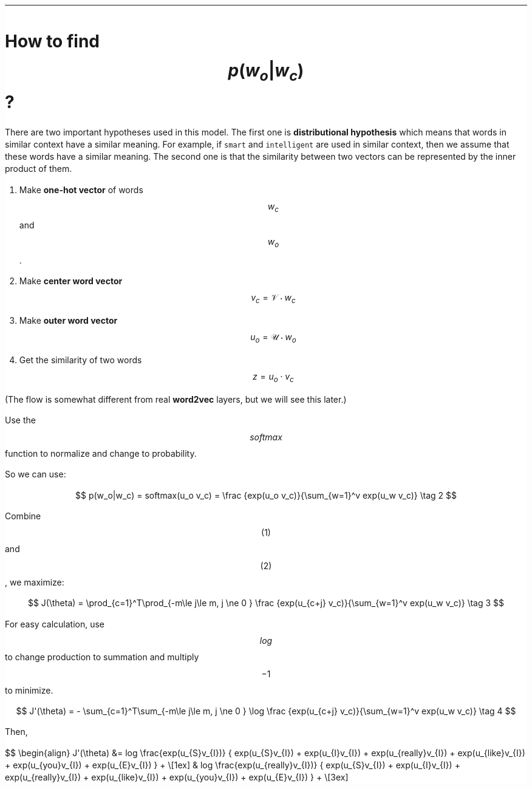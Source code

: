 ----
# How to find $$p(w_o|w_c)$$?

There are two important hypotheses used in this model. The first one is **distributional hypothesis** which means that words in similar context have a similar meaning. For example, if `smart` and `intelligent` are used in similar context, then we assume that these words have a similar meaning. The second one is that the similarity between two vectors can be represented by the inner product of them.

1. Make **one-hot vector** of words $$w_c$$ and $$w_o$$.

2. Make **center word vector** $$ v_c = \mathcal{V} \cdot w_c $$

3. Make **outer word vector** $$ u_o = \mathcal{U} \cdot w_o $$

4. Get the similarity of two words $$ z = u_o \cdot v_c $$

(The flow is somewhat different from real **word2vec** layers, but we will see this later.)

Use the $$softmax$$ function to normalize and change to probability.

So we can use:

$$
p(w_o|w_c) = softmax(u_o v_c)
           = \frac {exp(u_o v_c)}{\sum_{w=1}^v exp(u_w v_c)} \tag 2
$$


Combine $$(1)$$ and $$(2)$$, we maximize:

$$
J(\theta) = \prod_{c=1}^T\prod_{-m\le j\le m, j \ne 0 }
          \frac {exp(u_{c+j} v_c)}{\sum_{w=1}^v exp(u_w v_c)} \tag 3
$$

For easy calculation, use $$log$$ to change production to summation and multiply $$-1$$ to minimize.


$$ J'(\theta)
= - \sum_{c=1}^T\sum_{-m\le j\le m, j \ne 0 }
\log \frac {exp(u_{c+j} v_c)}{\sum_{w=1}^v exp(u_w v_c)} \tag 4
$$

Then,

$$
\begin{align}
J'(\theta)
&= log \frac{exp(u_{S}v_{I})}
    {
      exp(u_{S}v_{I}) + exp(u_{I}v_{I}) + exp(u_{really}v_{I})
      + exp(u_{like}v_{I}) + exp(u_{you}v_{I}) + exp(u_{E}v_{I})
    } + \\[1ex]
&  log \frac{exp(u_{really}v_{I})}
    {
      exp(u_{S}v_{I}) + exp(u_{I}v_{I}) + exp(u_{really}v_{I})
      + exp(u_{like}v_{I}) + exp(u_{you}v_{I}) + exp(u_{E}v_{I})
    } + \\[3ex]
